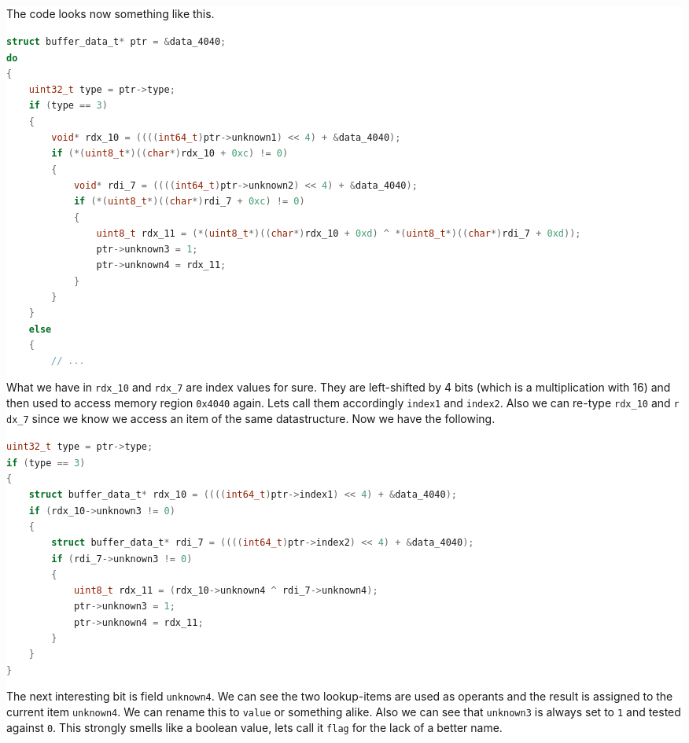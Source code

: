 The code looks now something like this.

```c
struct buffer_data_t* ptr = &data_4040;
do
{
    uint32_t type = ptr->type;
    if (type == 3)
    {
        void* rdx_10 = ((((int64_t)ptr->unknown1) << 4) + &data_4040);
        if (*(uint8_t*)((char*)rdx_10 + 0xc) != 0)
        {
            void* rdi_7 = ((((int64_t)ptr->unknown2) << 4) + &data_4040);
            if (*(uint8_t*)((char*)rdi_7 + 0xc) != 0)
            {
                uint8_t rdx_11 = (*(uint8_t*)((char*)rdx_10 + 0xd) ^ *(uint8_t*)((char*)rdi_7 + 0xd));
                ptr->unknown3 = 1;
                ptr->unknown4 = rdx_11;
            }
        }
    }
    else
    {
        // ...
```

What we have in `rdx_10` and `rdx_7` are index values for sure. They are left-shifted by 4 bits (which is a multiplication with 16) and then used to access memory region `0x4040` again. Lets call them accordingly `index1` and `index2`. Also we can re-type `rdx_10` and `rdx_7` since we know we access an item of the same datastructure. Now we have the following.

```c
uint32_t type = ptr->type;
if (type == 3)
{
    struct buffer_data_t* rdx_10 = ((((int64_t)ptr->index1) << 4) + &data_4040);
    if (rdx_10->unknown3 != 0)
    {
        struct buffer_data_t* rdi_7 = ((((int64_t)ptr->index2) << 4) + &data_4040);
        if (rdi_7->unknown3 != 0)
        {
            uint8_t rdx_11 = (rdx_10->unknown4 ^ rdi_7->unknown4);
            ptr->unknown3 = 1;
            ptr->unknown4 = rdx_11;
        }
    }
}
```

The next interesting bit is field `unknown4`. We can see the two lookup-items are used as operants and the result is assigned to the current item `unknown4`. We can rename this to `value` or something alike. Also we can see that `unknown3` is always set to `1` and tested against `0`. This strongly smells like a boolean value, lets call it `flag` for the lack of a better name.

